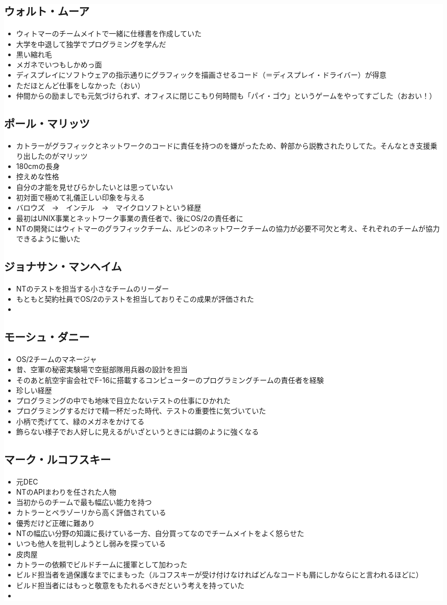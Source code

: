 ## ウォルト・ムーア

 - ウィトマーのチームメイトで一緒に仕様書を作成していた
 - 大学を中退して独学でプログラミングを学んだ
 - 黒い縮れ毛
 - メガネでいつもしかめっ面
 - ディスプレイにソフトウェアの指示通りにグラフィックを描画させるコード（＝ディスプレイ・ドライバー）が得意
 - ただほとんど仕事をしなかった（おい）
 - 仲間からの励ましでも元気づけられず、オフィスに閉じこもり何時間も「パイ・ゴウ」というゲームをやってすごした（おおい！）

## ポール・マリッツ

 - カトラーがグラフィックとネットワークのコードに責任を持つのを嫌がったため、幹部から説教されたりしてた。そんなとき支援乗り出したのがマリッツ
 - 180cmの長身
 - 控えめな性格
 - 自分の才能を見せびらかしたいとは思っていない
 - 初対面で極めて礼儀正しい印象を与える
 - バロウズ　→　インテル　→　マイクロソフトという経歴
 - 最初はUNIX事業とネットワーク事業の責任者で、後にOS/2の責任者に
 - NTの開発にはウィトマーのグラフィックチーム、ルビンのネットワークチームの協力が必要不可欠と考え、それぞれのチームが協力できるように働いた

## ジョナサン・マンヘイム

 - NTのテストを担当する小さなチームのリーダー
 - もともと契約社員でOS/2のテストを担当しておりそこの成果が評価された
 - 

## モーシュ・ダニー

 - OS/2チームのマネージャ
 - 昔、空軍の秘密実験場で空挺部隊用兵器の設計を担当
 - そのあと航空宇宙会社でF-16に搭載するコンピューターのプログラミングチームの責任者を経験
 - 珍しい経歴
 - プログラミングの中でも地味で目立たないテストの仕事にひかれた
 - プログラミングするだけで精一杯だった時代、テストの重要性に気づいていた
 - 小柄で禿げてて、緑のメガネをかけてる
 - 飾らない様子でお人好しに見えるがいざというときには鋼のように強くなる

## マーク・ルコフスキー

 - 元DEC
 - NTのAPIまわりを任された人物
 - 当初からのチームで最も幅広い能力を持つ
 - カトラーとペラゾーリから高く評価されている
 - 優秀だけど正確に難あり
 - NTの幅広い分野の知識に長けている一方、自分買ってなのでチームメイトをよく怒らせた
 - いつも他人を批判しようとし弱みを探っている
 - 皮肉屋
 - カトラーの依頼でビルドチームに援軍として加わった
 - ビルド担当者を過保護なまでにまもった（ルコフスキーが受け付けなければどんなコードも屑にしかならにと言われるほどに）
 - ビルド担当者にはもっと敬意をもたれるべきだという考えを持っていた
 - 
